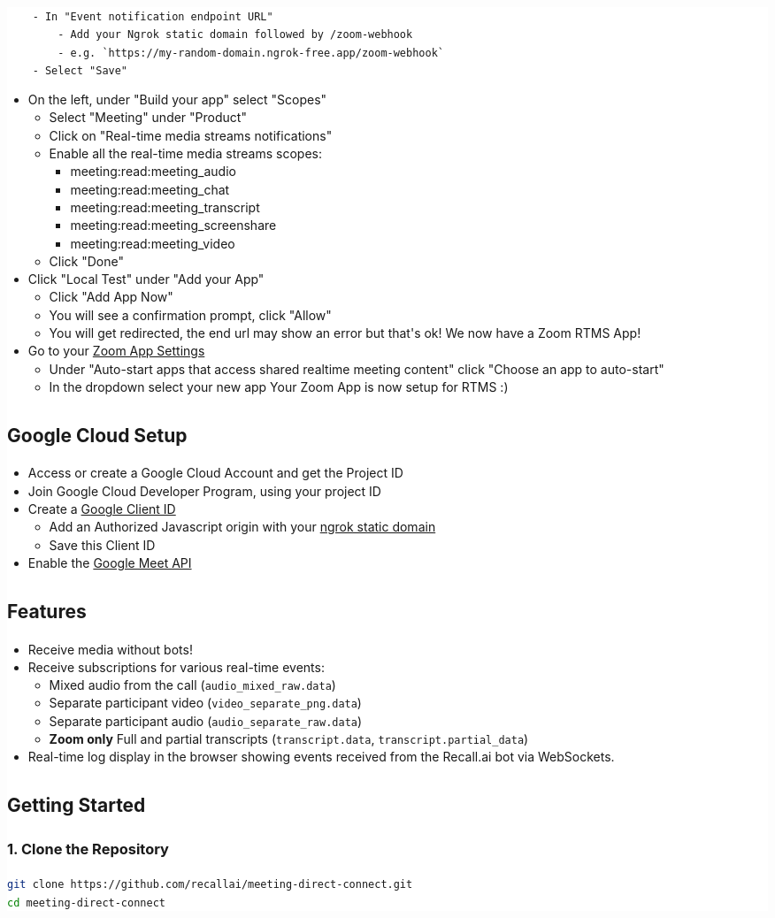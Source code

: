        - In "Event notification endpoint URL"
            - Add your Ngrok static domain followed by /zoom-webhook
            - e.g. `https://my-random-domain.ngrok-free.app/zoom-webhook`
        - Select "Save"
- On the left, under "Build your app" select "Scopes"
    - Select "Meeting" under "Product"
    - Click on "Real-time media streams notifications"
    - Enable all the real-time media streams scopes:
        - meeting:read:meeting_audio
        - meeting:read:meeting_chat
        - meeting:read:meeting_transcript
        - meeting:read:meeting_screenshare
        - meeting:read:meeting_video
    - Click "Done"
- Click "Local Test" under "Add your App"
    - Click "Add App Now"
    - You will see a confirmation prompt, click "Allow"
    - You will get redirected, the end url may show an error but that's ok! We now have a Zoom RTMS App!
- Go to your [Zoom App Settings](https://zoom.us/profile/setting?tab=zoomapps)
    - Under "Auto-start apps that access shared realtime meeting content" click "Choose an app to auto-start"
    - In the dropdown select your new app
Your Zoom App is now setup for RTMS :)

## Google Cloud Setup
- Access or create a Google Cloud Account and get the Project ID
- Join Google Cloud Developer Program, using your project ID
- Create a [Google Client ID](https://console.developers.google.com/auth/clients)
    - Add an Authorized Javascript origin with your [ngrok static domain](https://dashboard.ngrok.com/domains)
    - Save this Client ID
- Enable the [Google Meet API](https://console.cloud.google.com/apis/library/meet.googleapis.com)

## Features
- Receive media without bots!
- Receive subscriptions for various real-time events:
  - Mixed audio from the call (`audio_mixed_raw.data`)
  - Separate participant video (`video_separate_png.data`)
  - Separate participant audio (`audio_separate_raw.data`)
  - **Zoom only** Full and partial transcripts (`transcript.data`, `transcript.partial_data`)
- Real-time log display in the browser showing events received from the Recall.ai bot via WebSockets.

## Getting Started

### 1. Clone the Repository

```bash
git clone https://github.com/recallai/meeting-direct-connect.git
cd meeting-direct-connect
```
